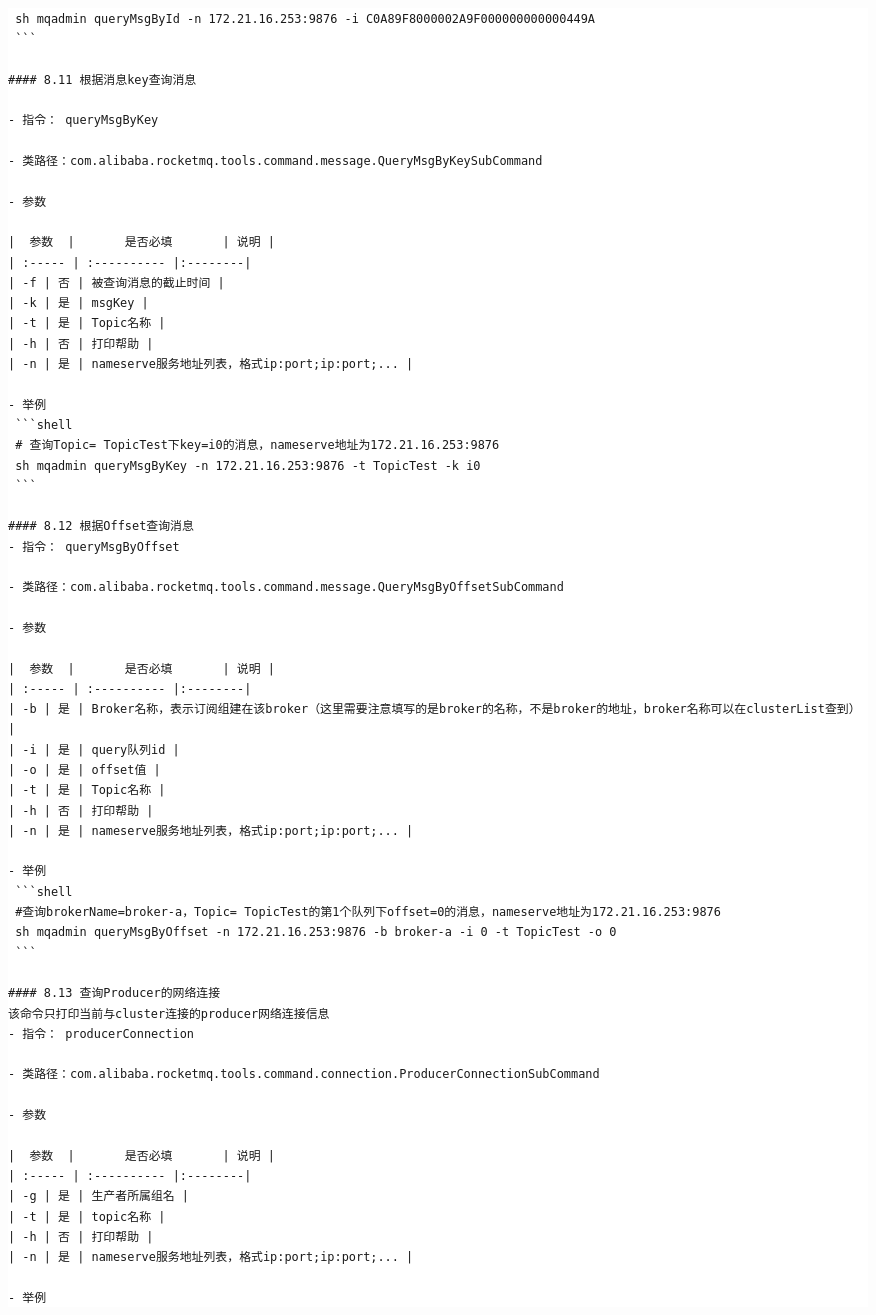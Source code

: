    ```
    sh mqadmin queryMsgById -n 172.21.16.253:9876 -i C0A89F8000002A9F000000000000449A
    ```

#### 8.11 根据消息key查询消息

- 指令： queryMsgByKey

- 类路径：com.alibaba.rocketmq.tools.command.message.QueryMsgByKeySubCommand

- 参数

  |  参数	 |       是否必填       | 说明 |
  | :----- | :---------- |:--------|
  | -f | 否 | 被查询消息的截止时间 |
  | -k | 是 | msgKey |
  | -t | 是 | Topic名称 |
  | -h | 否 | 打印帮助 |
  | -n | 是 | nameserve服务地址列表，格式ip:port;ip:port;... |

- 举例
    ```shell
    # 查询Topic= TopicTest下key=i0的消息，nameserve地址为172.21.16.253:9876
    sh mqadmin queryMsgByKey -n 172.21.16.253:9876 -t TopicTest -k i0
    ```

#### 8.12 根据Offset查询消息
- 指令： queryMsgByOffset

- 类路径：com.alibaba.rocketmq.tools.command.message.QueryMsgByOffsetSubCommand

- 参数

  |  参数	 |       是否必填       | 说明 |
  | :----- | :---------- |:--------|
  | -b | 是 | Broker名称，表示订阅组建在该broker（这里需要注意填写的是broker的名称，不是broker的地址，broker名称可以在clusterList查到） |
  | -i | 是 | query队列id |
  | -o | 是 | offset值 |
  | -t | 是 | Topic名称 |
  | -h | 否 | 打印帮助 |
  | -n | 是 | nameserve服务地址列表，格式ip:port;ip:port;... |

- 举例
    ```shell
    #查询brokerName=broker-a，Topic= TopicTest的第1个队列下offset=0的消息，nameserve地址为172.21.16.253:9876
    sh mqadmin queryMsgByOffset -n 172.21.16.253:9876 -b broker-a -i 0 -t TopicTest -o 0
    ```

#### 8.13 查询Producer的网络连接
该命令只打印当前与cluster连接的producer网络连接信息
- 指令： producerConnection

- 类路径：com.alibaba.rocketmq.tools.command.connection.ProducerConnectionSubCommand

- 参数

  |  参数	 |       是否必填       | 说明 |
  | :----- | :---------- |:--------|
  | -g | 是 | 生产者所属组名 |
  | -t | 是 | topic名称 |
  | -h | 否 | 打印帮助 |
  | -n | 是 | nameserve服务地址列表，格式ip:port;ip:port;... |

- 举例
   ```